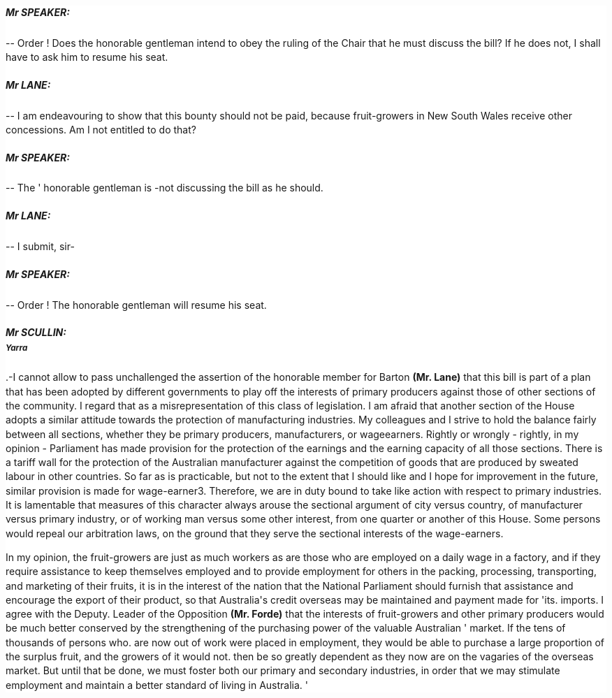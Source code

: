 ##### Mr SPEAKER:

-- Order ! Does the honorable gentleman intend to obey the ruling of the Chair that he must discuss the bill? If he does not, I shall have to ask him to resume his seat. 

##### Mr LANE:

-- I am endeavouring to show that this bounty should not be paid, because fruit-growers in New South Wales receive other concessions. Am I not entitled to do that? 

##### Mr SPEAKER:

-- The ' honorable gentleman is -not discussing the bill as he should. 

##### Mr LANE:

-- I submit, sir- 

##### Mr SPEAKER:

-- Order ! The honorable gentleman will resume his seat. 

##### Mr SCULLIN:<br><small class="text-muted">Yarra</small>

.-I cannot allow to pass unchallenged the assertion of the honorable member for Barton  **(Mr. Lane)**  that this bill is part of a plan that has been adopted by different governments to play off the interests of primary producers against those of other sections of the community. I regard that as a misrepresentation of this class of legislation. I am afraid that another section of the House adopts a similar attitude towards the protection of manufacturing industries. My colleagues and I strive to hold the balance fairly between all sections, whether they be primary producers, manufacturers, or wageearners. Rightly or wrongly - rightly, in my opinion - Parliament has made provision for the protection of the earnings and the earning capacity of all those sections. There is a tariff wall for the protection of the Australian manufacturer against the competition of goods that are produced by sweated labour in other countries. So far as is practicable, but not to the extent that I should like and I hope for improvement in the future, similar provision is made for wage-earner3. Therefore, we are in duty bound to take like action with respect to primary industries. It is lamentable that measures of this character always arouse the sectional argument of city versus country, of manufacturer versus primary industry, or of working man versus some other interest, from one quarter or another of this House. Some persons would repeal  our arbitration laws, on the ground that they serve the sectional interests of the wage-earners. 

In my opinion, the fruit-growers are just as much workers as are those who are employed on a daily wage in a factory, and if they require assistance to keep themselves employed and to provide employment for others in the packing, processing, transporting, and marketing of their fruits, it is in the interest of the nation that the National Parliament should furnish that assistance and encourage the export of their product, so that Australia's credit overseas may be maintained and payment made for 'its. imports. I agree with the  Deputy.  Leader of the Opposition  **(Mr. Forde)**  that the interests of fruit-growers and other primary producers would be much better conserved by the strengthening of the purchasing power of the valuable Australian ' market. If the tens of thousands of persons who. are now out of work were placed in employment, they would be able to purchase a large proportion of the surplus fruit, and the growers of it would not. then be so greatly dependent as they now are on the vagaries of the overseas market. But until that be done, we must foster both our primary and secondary industries, in order that we may stimulate employment and maintain a better standard of living in Australia. ' 
